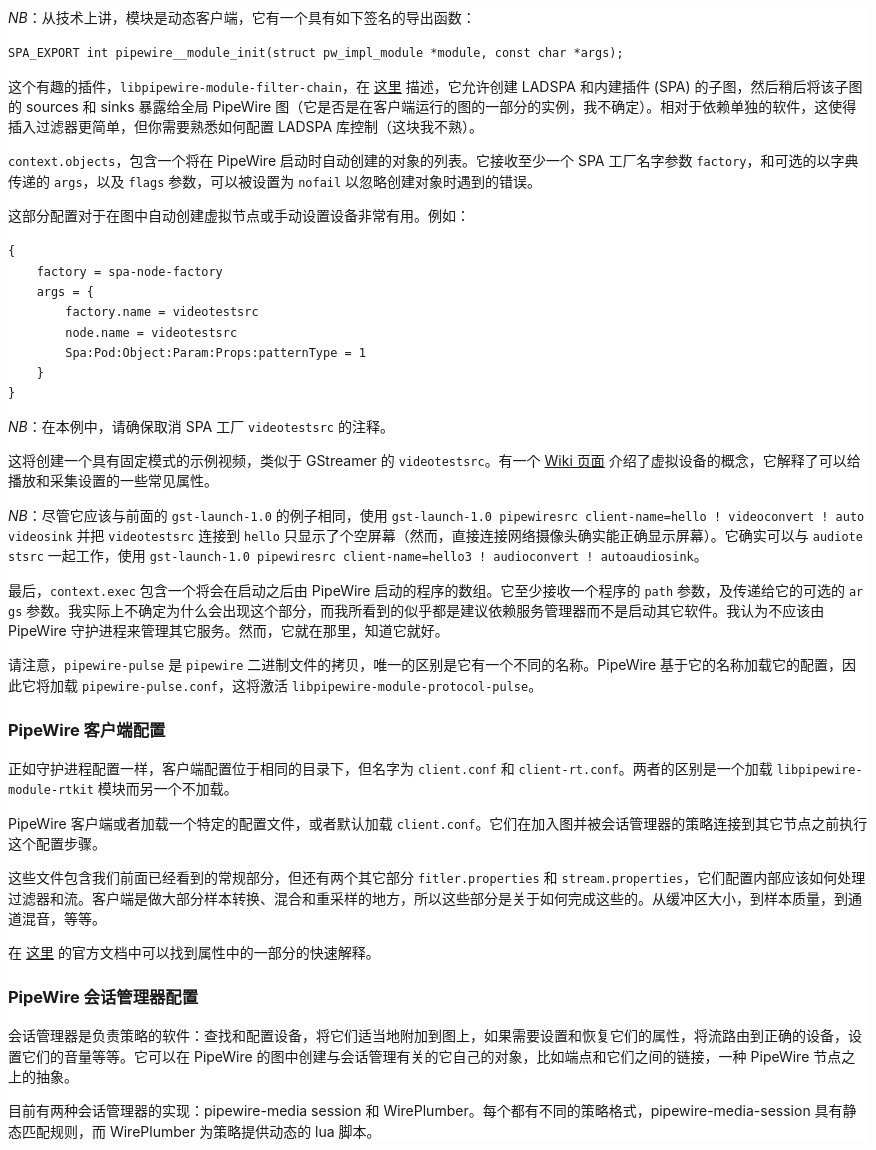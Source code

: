 *NB*：从技术上讲，模块是动态客户端，它有一个具有如下签名的导出函数：
```
SPA_EXPORT int pipewire__module_init(struct pw_impl_module *module, const char *args);
```

这个有趣的插件，`libpipewire-module-filter-chain`，在 [这里](https://gitlab.freedesktop.org/pipewire/pipewire/-/wikis/Filter-Chain) 描述，它允许创建 LADSPA 和内建插件 (SPA) 的子图，然后稍后将该子图的 sources 和 sinks 暴露给全局 PipeWire 图（它是否是在客户端运行的图的一部分的实例，我不确定）。相对于依赖单独的软件，这使得插入过滤器更简单，但你需要熟悉如何配置 LADSPA 库控制（这块我不熟）。

`context.objects`，包含一个将在 PipeWire 启动时自动创建的对象的列表。它接收至少一个 SPA 工厂名字参数 `factory`，和可选的以字典传递的 `args`，以及 `flags` 参数，可以被设置为 `nofail` 以忽略创建对象时遇到的错误。

这部分配置对于在图中自动创建虚拟节点或手动设置设备非常有用。例如：
```
{
	factory = spa-node-factory
	args = {
		factory.name = videotestsrc
		node.name = videotestsrc
		Spa:Pod:Object:Param:Props:patternType = 1
	}
}
```

*NB*：在本例中，请确保取消 SPA 工厂 `videotestsrc` 的注释。

这将创建一个具有固定模式的示例视频，类似于 GStreamer 的 `videotestsrc`。有一个 [Wiki 页面](https://gitlab.freedesktop.org/pipewire/pipewire/-/wikis/Virtual-Devices) 介绍了虚拟设备的概念，它解释了可以给播放和采集设置的一些常见属性。

*NB*：尽管它应该与前面的 `gst-launch-1.0` 的例子相同，使用 `gst-launch-1.0 pipewiresrc client-name=hello ! videoconvert ! autovideosink` 并把 `videotestsrc` 连接到 `hello` 只显示了个空屏幕（然而，直接连接网络摄像头确实能正确显示屏幕）。它确实可以与 `audiotestsrc` 一起工作，使用 `gst-launch-1.0 pipewiresrc client-name=hello3 ! audioconvert ! autoaudiosink`。

最后，`context.exec` 包含一个将会在启动之后由 PipeWire 启动的程序的数组。它至少接收一个程序的 `path` 参数，及传递给它的可选的 `args` 参数。我实际上不确定为什么会出现这个部分，而我所看到的似乎都是建议依赖服务管理器而不是启动其它软件。我认为不应该由 PipeWire 守护进程来管理其它服务。然而，它就在那里，知道它就好。

请注意，`pipewire-pulse` 是 `pipewire` 二进制文件的拷贝，唯一的区别是它有一个不同的名称。PipeWire 基于它的名称加载它的配置，因此它将加载 `pipewire-pulse.conf`，这将激活 `libpipewire-module-protocol-pulse`。

### PipeWire 客户端配置

正如守护进程配置一样，客户端配置位于相同的目录下，但名字为 `client.conf` 和 `client-rt.conf`。两者的区别是一个加载 `libpipewire-module-rtkit` 模块而另一个不加载。

PipeWire 客户端或者加载一个特定的配置文件，或者默认加载 `client.conf`。它们在加入图并被会话管理器的策略连接到其它节点之前执行这个配置步骤。

这些文件包含我们前面已经看到的常规部分，但还有两个其它部分 `fitler.properties` 和 `stream.properties`，它们配置内部应该如何处理过滤器和流。客户端是做大部分样本转换、混合和重采样的地方，所以这些部分是关于如何完成这些的。从缓冲区大小，到样本质量，到通道混音，等等。

在 [这里](https://gitlab.freedesktop.org/pipewire/pipewire/-/wikis/Config-client) 的官方文档中可以找到属性中的一部分的快速解释。

### PipeWire 会话管理器配置

会话管理器是负责策略的软件：查找和配置设备，将它们适当地附加到图上，如果需要设置和恢复它们的属性，将流路由到正确的设备，设置它们的音量等等。它可以在 PipeWire 的图中创建与会话管理有关的它自己的对象，比如端点和它们之间的链接，一种 PipeWire 节点之上的抽象。

目前有两种会话管理器的实现：pipewire-media session 和 WirePlumber。每个都有不同的策略格式，pipewire-media-session 具有静态匹配规则，而 WirePlumber 为策略提供动态的 lua 脚本。
